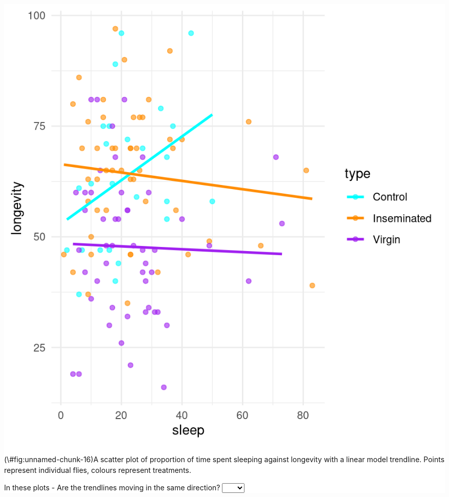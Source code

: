 <img src="18-Complex-models_files/figure-html/unnamed-chunk-16-1.png" alt="A scatter plot of proportion of time spent sleeping against longevity with a linear model trendline. Points represent individual flies, colours represent treatments." width="100%" />
<p class="caption">(\#fig:unnamed-chunk-16)A scatter plot of proportion of time spent sleeping against longevity with a linear model trendline. Points represent individual flies, colours represent treatments.</p>
</div>


In these plots - Are the trendlines moving in the same direction?  <select class='webex-select'><option value='blank'></option><option value=''>Yes</option><option value='answer'>No</option></select>
